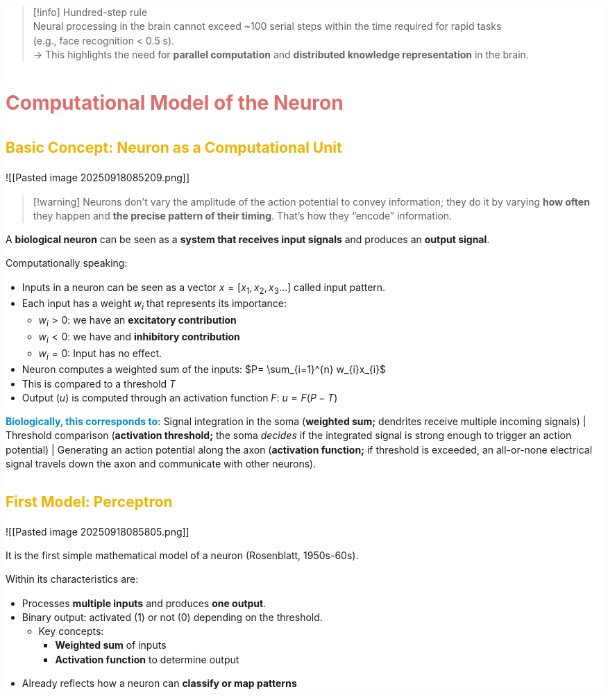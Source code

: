 > [!info] Hundred-step rule  
> Neural processing in the brain cannot exceed ~100 serial steps within the time required for rapid tasks  
> (e.g., face recognition < 0.5 s).  
> → This highlights the need for **parallel computation** and **distributed knowledge representation** in the brain.


# <span style="color:rgb(223, 109, 109)">Computational Model of the Neuron</span> 

## <span style="color:rgb(239, 179, 1)">Basic Concept: Neuron as a Computational Unit</span> 

![[Pasted image 20250918085209.png]]
> [!warning] Neurons don’t vary the amplitude of the action potential to convey information; they do it by varying **how often** they happen and **the precise pattern of their timing**. That’s how they “encode” information.

A **biological neuron** can be seen as a **system that receives input signals** and produces an **output signal**.


Computationally speaking:
 * Inputs in a neuron can be seen as a vector $x=[x_{1},x_{2},x_{3}...]$ called input pattern.
 * Each input has a weight $w_{i}$ that represents its importance:
	 + $w_{i} > 0$: we have an **excitatory contribution**
	 + $w_{i} < 0$: we have and **inhibitory contribution** 
	 + $w_{i} = 0$: Input has no effect.
* Neuron computes a weighted sum of the inputs: $P= \sum_{i=1}^{n} w_{i}x_{i}$
* This is compared to a threshold $T$
* Output ($u$) is computed through an activation function $F$:   $u = F(P-T)$ 

<span style="font-weight:bold; color:rgb(2, 141, 192)">Biologically, this corresponds to:</span> Signal integration in the soma (**weighted sum;** dendrites receive multiple incoming signals) | Threshold comparison (**activation threshold;** the soma *decides* if the integrated signal is strong enough to trigger an action potential) | Generating an action potential along the axon (**activation function;** if threshold is exceeded, an all-or-none electrical signal travels down the axon and communicate with other neurons).

## <span style="color:rgb(239, 179, 1)">First Model: Perceptron</span>

![[Pasted image 20250918085805.png]]

It is the first simple mathematical model of a neuron (Rosenblatt, 1950s-60s).

Within its characteristics are:
* Processes **multiple inputs** and produces **one output**.
* Binary output: activated (1) or not (0) depending on the threshold.
	* Key concepts:
        - **Weighted sum** of inputs
        - **Activation function** to determine output
- Already reflects how a neuron can **classify or map patterns**
